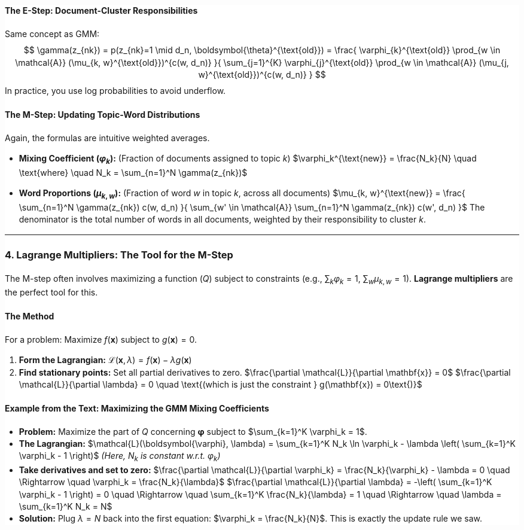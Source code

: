 #### **The E-Step: Document-Cluster Responsibilities**
Same concept as GMM:
$$
\gamma(z_{nk}) = p(z_{nk}=1 \mid d_n, \boldsymbol{\theta}^{\text{old}}) = \frac{ \varphi_{k}^{\text{old}} \prod_{w \in \mathcal{A}} (\mu_{k, w}^{\text{old}})^{c(w, d_n)} }{ \sum_{j=1}^{K} \varphi_{j}^{\text{old}} \prod_{w \in \mathcal{A}} (\mu_{j, w}^{\text{old}})^{c(w, d_n)} }
$$
In practice, you use log probabilities to avoid underflow.

#### **The M-Step: Updating Topic-Word Distributions**
Again, the formulas are intuitive weighted averages.

*   **Mixing Coefficient ($\varphi_k$):** (Fraction of documents assigned to topic $k$)
    $\varphi_k^{\text{new}} = \frac{N_k}{N} \quad \text{where} \quad N_k = \sum_{n=1}^N \gamma(z_{nk})$

*   **Word Proportions ($\mu_{k, w}$):** (Fraction of word $w$ in topic $k$, across all documents)
    $\mu_{k, w}^{\text{new}} = \frac{ \sum_{n=1}^N \gamma(z_{nk})  c(w, d_n) }{ \sum_{w' \in \mathcal{A}} \sum_{n=1}^N \gamma(z_{nk})  c(w', d_n) }$
    The denominator is the total number of words in all documents, weighted by their responsibility to cluster $k$.

---

### 4. Lagrange Multipliers: The Tool for the M-Step

The M-step often involves maximizing a function ($Q$) subject to constraints (e.g., $\sum_k \varphi_k = 1$, $\sum_w \mu_{k,w} = 1$). **Lagrange multipliers** are the perfect tool for this.

#### **The Method**
For a problem: Maximize $f(\mathbf{x})$ subject to $g(\mathbf{x}) = 0$.
1.  **Form the Lagrangian:** $\mathcal{L}(\mathbf{x}, \lambda) = f(\mathbf{x}) - \lambda g(\mathbf{x})$
2.  **Find stationary points:** Set all partial derivatives to zero.
    $\frac{\partial \mathcal{L}}{\partial \mathbf{x}} = 0$
    $\frac{\partial \mathcal{L}}{\partial \lambda} = 0 \quad \text{(which is just the constraint } g(\mathbf{x}) = 0\text{)}$

#### **Example from the Text: Maximizing the GMM Mixing Coefficients**
*   **Problem:** Maximize the part of $Q$ concerning $\boldsymbol{\varphi}$ subject to $\sum_{k=1}^K \varphi_k = 1$.
*   **The Lagrangian:**
    $\mathcal{L}(\boldsymbol{\varphi}, \lambda) = \sum_{k=1}^K N_k \ln \varphi_k - \lambda \left( \sum_{k=1}^K \varphi_k - 1 \right)$
    *(Here, $N_k$ is constant w.r.t. $\varphi_k$)*
*   **Take derivatives and set to zero:**
    $\frac{\partial \mathcal{L}}{\partial \varphi_k} = \frac{N_k}{\varphi_k} - \lambda = 0 \quad \Rightarrow \quad \varphi_k = \frac{N_k}{\lambda}$
    $\frac{\partial \mathcal{L}}{\partial \lambda} = -\left( \sum_{k=1}^K \varphi_k - 1 \right) = 0 \quad \Rightarrow \quad \sum_{k=1}^K \frac{N_k}{\lambda} = 1 \quad \Rightarrow \quad \lambda = \sum_{k=1}^K N_k = N$
*   **Solution:** Plug $\lambda = N$ back into the first equation: $\varphi_k = \frac{N_k}{N}$. This is exactly the update rule we saw.
